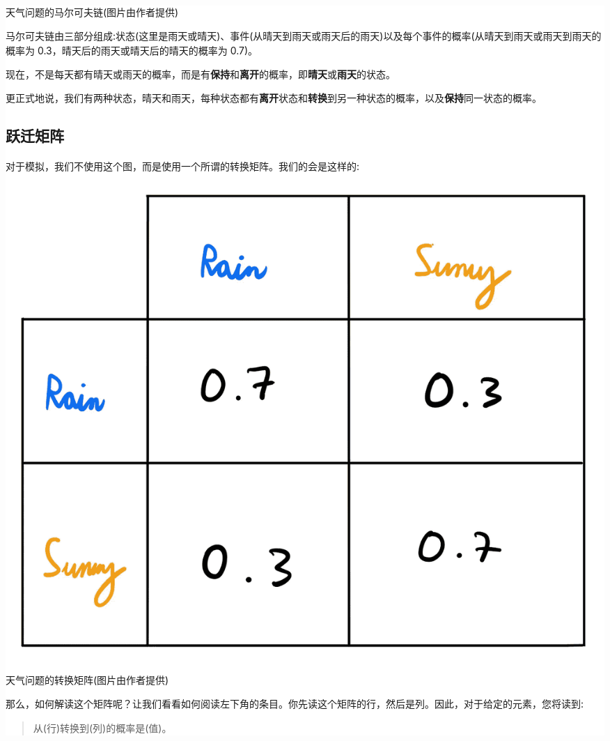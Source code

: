 天气问题的马尔可夫链(图片由作者提供)

马尔可夫链由三部分组成:状态(这里是雨天或晴天)、事件(从晴天到雨天或雨天后的雨天)以及每个事件的概率(从晴天到雨天或雨天到雨天的概率为 0.3，晴天后的雨天或晴天后的晴天的概率为 0.7)。

现在，不是每天都有晴天或雨天的概率，而是有**保持**和**离开**的概率，即**晴天**或**雨天**的状态。

更正式地说，我们有两种状态，晴天和雨天，每种状态都有**离开**状态和**转换**到另一种状态的概率，以及**保持**同一状态的概率。

## 跃迁矩阵

对于模拟，我们不使用这个图，而是使用一个所谓的转换矩阵。我们的会是这样的:

![](img/9161f9bcc2d0eccfb1b6bd0524f1eff8.png)

天气问题的转换矩阵(图片由作者提供)

那么，如何解读这个矩阵呢？让我们看看如何阅读左下角的条目。你先读这个矩阵的行，然后是列。因此，对于给定的元素，您将读到:

> 从(行)转换到(列)的概率是(值)。
